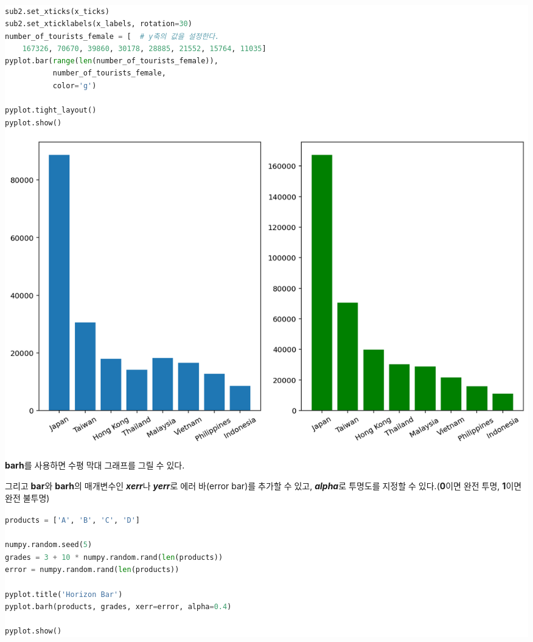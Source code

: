 ```python
sub2.set_xticks(x_ticks)
sub2.set_xticklabels(x_labels, rotation=30)
number_of_tourists_female = [  # y축의 값을 설정한다.
    167326, 70670, 39860, 30178, 28885, 21552, 15764, 11035]
pyplot.bar(range(len(number_of_tourists_female)), 
           number_of_tourists_female,
           color='g')

pyplot.tight_layout()
pyplot.show()
```


![png](img/matplot23.png)

**barh**를 사용하면 수평 막대 그래프를 그릴 수 있다.

그리고 **bar**와 **barh**의 매개변수인 ***xerr***나 ***yerr***로 에러 바(error bar)를 추가할 수 있고, ***alpha***로 투명도를 지정할 수 있다.(**0**이면 완전 투명, **1**이면 완전 불투명)

```python
products = ['A', 'B', 'C', 'D']

numpy.random.seed(5)
grades = 3 + 10 * numpy.random.rand(len(products))
error = numpy.random.rand(len(products))

pyplot.title('Horizon Bar')
pyplot.barh(products, grades, xerr=error, alpha=0.4)

pyplot.show()
```

